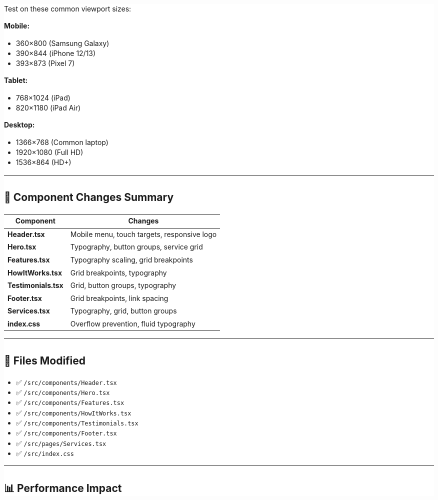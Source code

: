 Test on these common viewport sizes:

**Mobile:**
- 360×800 (Samsung Galaxy)
- 390×844 (iPhone 12/13)
- 393×873 (Pixel 7)

**Tablet:**
- 768×1024 (iPad)
- 820×1180 (iPad Air)

**Desktop:**
- 1366×768 (Common laptop)
- 1920×1080 (Full HD)
- 1536×864 (HD+)

---

## 🎨 Component Changes Summary

| Component | Changes |
|-----------|---------|
| **Header.tsx** | Mobile menu, touch targets, responsive logo |
| **Hero.tsx** | Typography, button groups, service grid |
| **Features.tsx** | Typography scaling, grid breakpoints |
| **HowItWorks.tsx** | Grid breakpoints, typography |
| **Testimonials.tsx** | Grid, button groups, typography |
| **Footer.tsx** | Grid breakpoints, link spacing |
| **Services.tsx** | Typography, grid, button groups |
| **index.css** | Overflow prevention, fluid typography |

---

## 🔧 Files Modified

- ✅ `/src/components/Header.tsx`
- ✅ `/src/components/Hero.tsx`
- ✅ `/src/components/Features.tsx`
- ✅ `/src/components/HowItWorks.tsx`
- ✅ `/src/components/Testimonials.tsx`
- ✅ `/src/components/Footer.tsx`
- ✅ `/src/pages/Services.tsx`
- ✅ `/src/index.css`

---

## 📊 Performance Impact

